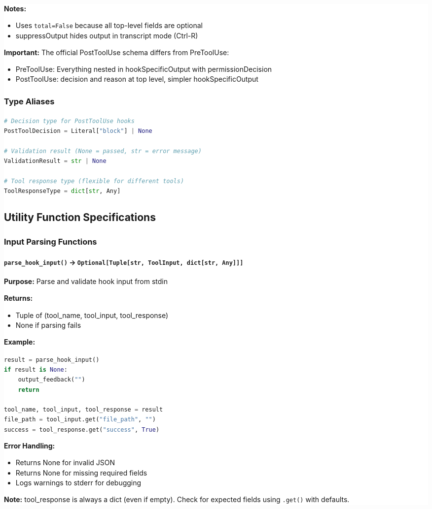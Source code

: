 **Notes:**
- Uses `total=False` because all top-level fields are optional
- suppressOutput hides output in transcript mode (Ctrl-R)

**Important:** The official PostToolUse schema differs from PreToolUse:
- PreToolUse: Everything nested in hookSpecificOutput with permissionDecision
- PostToolUse: decision and reason at top level, simpler hookSpecificOutput

### Type Aliases

```python
# Decision type for PostToolUse hooks
PostToolDecision = Literal["block"] | None

# Validation result (None = passed, str = error message)
ValidationResult = str | None

# Tool response type (flexible for different tools)
ToolResponseType = dict[str, Any]
```

## Utility Function Specifications

### Input Parsing Functions

#### `parse_hook_input()` → `Optional[Tuple[str, ToolInput, dict[str, Any]]]`

**Purpose:** Parse and validate hook input from stdin

**Returns:**
- Tuple of (tool_name, tool_input, tool_response)
- None if parsing fails

**Example:**
```python
result = parse_hook_input()
if result is None:
    output_feedback("")
    return

tool_name, tool_input, tool_response = result
file_path = tool_input.get("file_path", "")
success = tool_response.get("success", True)
```

**Error Handling:**
- Returns None for invalid JSON
- Returns None for missing required fields
- Logs warnings to stderr for debugging

**Note:** tool_response is always a dict (even if empty). Check for expected fields using `.get()` with defaults.

